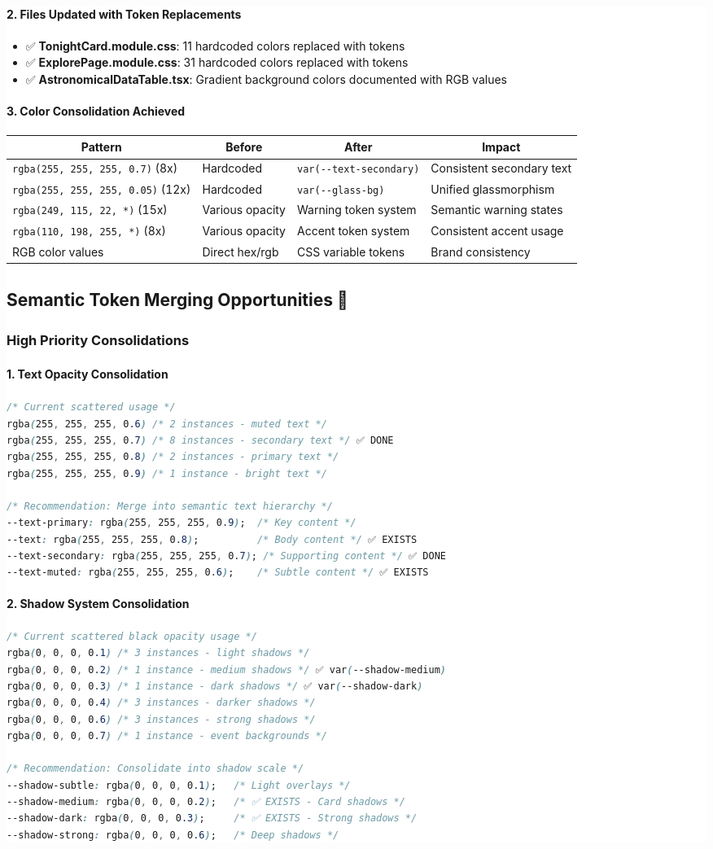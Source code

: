 #### 2. Files Updated with Token Replacements

- ✅ **TonightCard.module.css**: 11 hardcoded colors replaced with tokens
- ✅ **ExplorePage.module.css**: 31 hardcoded colors replaced with tokens  
- ✅ **AstronomicalDataTable.tsx**: Gradient background colors documented with RGB values

#### 3. Color Consolidation Achieved

| **Pattern** | **Before** | **After** | **Impact** |
|-------------|------------|-----------|------------|
| `rgba(255, 255, 255, 0.7)` (8x) | Hardcoded | `var(--text-secondary)` | Consistent secondary text |
| `rgba(255, 255, 255, 0.05)` (12x) | Hardcoded | `var(--glass-bg)` | Unified glassmorphism |
| `rgba(249, 115, 22, *)` (15x) | Various opacity | Warning token system | Semantic warning states |
| `rgba(110, 198, 255, *)` (8x) | Various opacity | Accent token system | Consistent accent usage |
| RGB color values | Direct hex/rgb | CSS variable tokens | Brand consistency |

## Semantic Token Merging Opportunities 🔄

### High Priority Consolidations

#### 1. **Text Opacity Consolidation**
```css
/* Current scattered usage */
rgba(255, 255, 255, 0.6) /* 2 instances - muted text */
rgba(255, 255, 255, 0.7) /* 8 instances - secondary text */ ✅ DONE
rgba(255, 255, 255, 0.8) /* 2 instances - primary text */
rgba(255, 255, 255, 0.9) /* 1 instance - bright text */

/* Recommendation: Merge into semantic text hierarchy */
--text-primary: rgba(255, 255, 255, 0.9);  /* Key content */
--text: rgba(255, 255, 255, 0.8);          /* Body content */ ✅ EXISTS
--text-secondary: rgba(255, 255, 255, 0.7); /* Supporting content */ ✅ DONE  
--text-muted: rgba(255, 255, 255, 0.6);    /* Subtle content */ ✅ EXISTS
```

#### 2. **Shadow System Consolidation** 
```css
/* Current scattered black opacity usage */
rgba(0, 0, 0, 0.1) /* 3 instances - light shadows */
rgba(0, 0, 0, 0.2) /* 1 instance - medium shadows */ ✅ var(--shadow-medium)
rgba(0, 0, 0, 0.3) /* 1 instance - dark shadows */ ✅ var(--shadow-dark)
rgba(0, 0, 0, 0.4) /* 3 instances - darker shadows */
rgba(0, 0, 0, 0.6) /* 3 instances - strong shadows */
rgba(0, 0, 0, 0.7) /* 1 instance - event backgrounds */

/* Recommendation: Consolidate into shadow scale */
--shadow-subtle: rgba(0, 0, 0, 0.1);   /* Light overlays */
--shadow-medium: rgba(0, 0, 0, 0.2);   /* ✅ EXISTS - Card shadows */
--shadow-dark: rgba(0, 0, 0, 0.3);     /* ✅ EXISTS - Strong shadows */  
--shadow-strong: rgba(0, 0, 0, 0.6);   /* Deep shadows */
```
